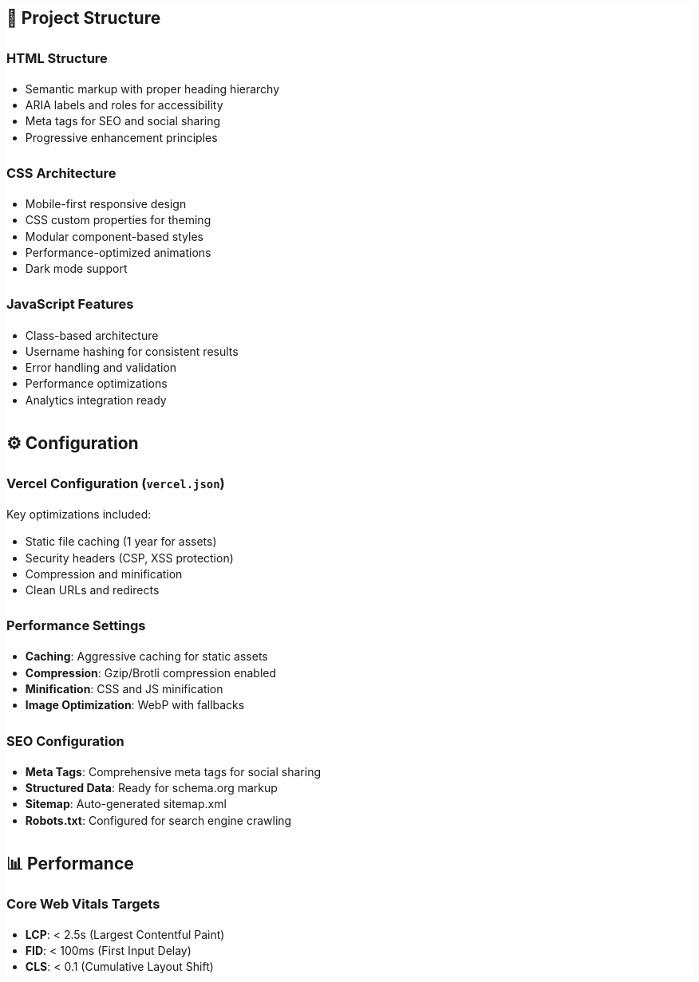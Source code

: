 ## 📁 Project Structure

### HTML Structure
- Semantic markup with proper heading hierarchy
- ARIA labels and roles for accessibility
- Meta tags for SEO and social sharing
- Progressive enhancement principles

### CSS Architecture
- Mobile-first responsive design
- CSS custom properties for theming
- Modular component-based styles
- Performance-optimized animations
- Dark mode support

### JavaScript Features
- Class-based architecture
- Username hashing for consistent results
- Error handling and validation
- Performance optimizations
- Analytics integration ready

## ⚙️ Configuration

### Vercel Configuration (`vercel.json`)

Key optimizations included:
- Static file caching (1 year for assets)
- Security headers (CSP, XSS protection)
- Compression and minification
- Clean URLs and redirects

### Performance Settings

- **Caching**: Aggressive caching for static assets
- **Compression**: Gzip/Brotli compression enabled
- **Minification**: CSS and JS minification
- **Image Optimization**: WebP with fallbacks

### SEO Configuration

- **Meta Tags**: Comprehensive meta tags for social sharing
- **Structured Data**: Ready for schema.org markup
- **Sitemap**: Auto-generated sitemap.xml
- **Robots.txt**: Configured for search engine crawling

## 📊 Performance

### Core Web Vitals Targets
- **LCP**: < 2.5s (Largest Contentful Paint)
- **FID**: < 100ms (First Input Delay)
- **CLS**: < 0.1 (Cumulative Layout Shift)
